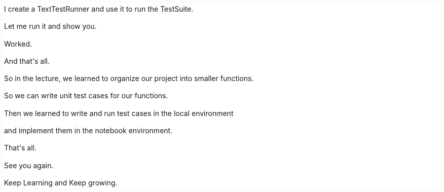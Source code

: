 I create a TextTestRunner and use it to run the TestSuite.

Let me run it and show you.

Worked.

And that's all.

So in the lecture, we learned to organize our project into smaller functions.

So we can write unit test cases for our functions.

Then we learned to write and run test cases in the local environment

and implement them in the notebook environment.

That's all.

See you again.

Keep Learning and Keep growing.